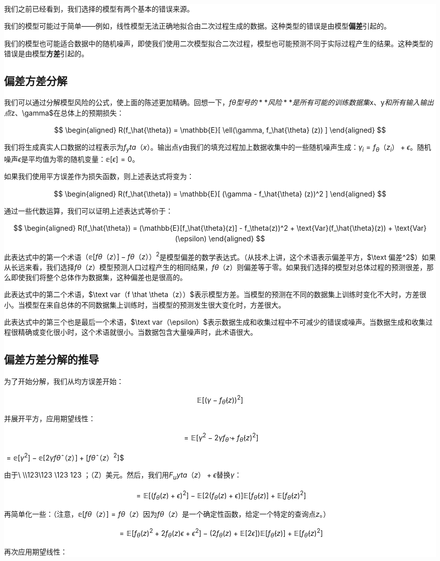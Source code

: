我们之前已经看到，我们选择的模型有两个基本的错误来源。

我们的模型可能过于简单——例如，线性模型无法正确地拟合由二次过程生成的数据。这种类型的错误是由模型**偏差**引起的。

我们的模型也可能适合数据中的随机噪声，即使我们使用二次模型拟合二次过程，模型也可能预测不同于实际过程产生的结果。这种类型的错误是由模型**方差**引起的。

## 偏差方差分解

我们可以通过分解模型风险的公式，使上面的陈述更加精确。回想一下，$f \theta 型号的**风险**是所有可能的训练数据集$x$、$y$和所有输入输出点$z$、$\gamma$在总体上的预期损失：

$$ \begin{aligned} R(f_\hat{\theta}) = \mathbb{E}[ \ell(\gamma, f_\hat{\theta} (z)) ] \end{aligned} $$

我们将生成真实人口数据的过程表示为$f_yta（x）$。输出点$\gamma$由我们的填充过程加上数据收集中的一些随机噪声生成：$\gamma_i=f_ \theta（z_i）+\epsilon$。随机噪声$\epsilon$是平均值为零的随机变量：$\mathbb e[\epsilon]=0$。

如果我们使用平方误差作为损失函数，则上述表达式将变为：

$$ \begin{aligned} R(f_\hat{\theta}) = \mathbb{E}[ (\gamma - f_\hat{\theta} (z))^2 ] \end{aligned} $$

通过一些代数运算，我们可以证明上述表达式等价于：

$$ \begin{aligned} R(f_\hat{\theta}) = (\mathbb{E}[f_\hat{\theta}(z)] - f_\theta(z))^2 + \text{Var}(f_\hat{\theta}(z)) + \text{Var}(\epsilon) \end{aligned} $$

此表达式中的第一个术语$（\mathbb e[f \theta（z）]-f \theta（z））^2$是模型偏差的数学表达式。（从技术上讲，这个术语表示偏差平方，$\text 偏差^2$）如果从长远来看，我们选择$f \theta（z）$模型预测人口过程产生的相同结果，$f \theta（z）$则偏差等于零。如果我们选择的模型对总体过程的预测很差，那么即使我们将整个总体作为数据集，这种偏差也是很高的。

此表达式中的第二个术语，$\text var（f \that \theta（z））$表示模型方差。当模型的预测在不同的数据集上训练时变化不大时，方差很小。当模型在来自总体的不同数据集上训练时，当模型的预测发生很大变化时，方差很大。

此表达式中的第三个也是最后一个术语，$\text var（\epsilon）$表示数据生成和收集过程中不可减少的错误或噪声。当数据生成和收集过程很精确或变化很小时，这个术语就很小。当数据包含大量噪声时，此术语很大。

## 偏差方差分解的推导

为了开始分解，我们从均方误差开始：

$$\mathbb{E}[(\gamma - f_{\hat{\theta}}(z))^2]$$

并展开平方，应用期望线性：

$$ =\mathbb{E}[\gamma^2 -2\gamma f_{\hat{\theta}} +f_\hat{\theta}(z)^2]$$

$=\mathbb e[\gamma^2]-\mathbb e[2\gamma f \hat \theta（z）]+\mathbb[f \hat \theta（z）^2]$$

由于\ \\\123\\123 \123 123 ；（Z）美元。然后，我们用$F_uyta（z）+\epsilon$替换$\gamma$：

$$ =\mathbb{E}[(f_\theta(z) + \epsilon)^2] - \mathbb{E}[2(f_\theta(z) + \epsilon)] \mathbb{E}[f_{\hat{\theta}}(z)] + \mathbb{E}[f_{\hat{\theta}}(z)^2]$$

再简单化一些：（注意，$\mathbb e[f \theta（z）]=f \theta（z）$因为$f \theta（z）$是一个确定性函数，给定一个特定的查询点$z$。）

$$ =\mathbb{E}[f_\theta(z)^2 + 2f_\theta(z) \epsilon + \epsilon^2] - (2f_\theta(z) + \mathbb{E}[2\epsilon]) \mathbb{E}[f_{\hat{\theta}}(z)] + \mathbb{E}[f_{\hat{\theta}}(z)^2]$$

再次应用期望线性：
